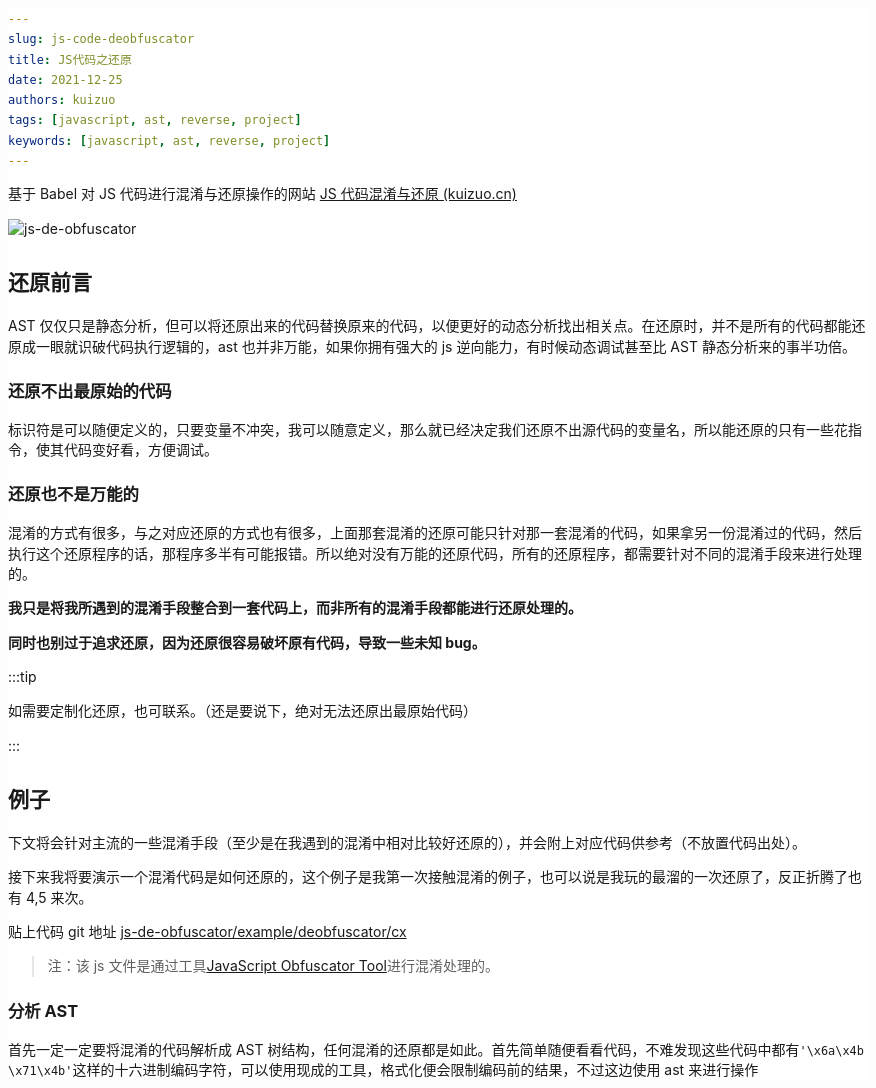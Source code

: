 ```yaml
---
slug: js-code-deobfuscator
title: JS代码之还原
date: 2021-12-25
authors: kuizuo
tags: [javascript, ast, reverse, project]
keywords: [javascript, ast, reverse, project]
---
```


基于 Babel 对 JS 代码进行混淆与还原操作的网站 [JS 代码混淆与还原 (kuizuo.cn)](http://deobfuscator.kuizuo.cn/)

![js-de-obfuscator](https://img.kuizuo.cn/20220131193110.png)



## 还原前言

AST 仅仅只是静态分析，但可以将还原出来的代码替换原来的代码，以便更好的动态分析找出相关点。在还原时，并不是所有的代码都能还原成一眼就识破代码执行逻辑的，ast 也并非万能，如果你拥有强大的 js 逆向能力，有时候动态调试甚至比 AST 静态分析来的事半功倍。

### 还原不出最原始的代码

标识符是可以随便定义的，只要变量不冲突，我可以随意定义，那么就已经决定我们还原不出源代码的变量名，所以能还原的只有一些花指令，使其代码变好看，方便调试。

### 还原也不是万能的

混淆的方式有很多，与之对应还原的方式也有很多，上面那套混淆的还原可能只针对那一套混淆的代码，如果拿另一份混淆过的代码，然后执行这个还原程序的话，那程序多半有可能报错。所以绝对没有万能的还原代码，所有的还原程序，都需要针对不同的混淆手段来进行处理的。

**我只是将我所遇到的混淆手段整合到一套代码上，而非所有的混淆手段都能进行还原处理的。**

**同时也别过于追求还原，因为还原很容易破坏原有代码，导致一些未知 bug。**

:::tip

如需要定制化还原，也可联系。（还是要说下，绝对无法还原出最原始代码）

:::

## 例子

下文将会针对主流的一些混淆手段（至少是在我遇到的混淆中相对比较好还原的），并会附上对应代码供参考（不放置代码出处）。

接下来我将要演示一个混淆代码是如何还原的，这个例子是我第一次接触混淆的例子，也可以说是我玩的最溜的一次还原了，反正折腾了也有 4,5 来次。

贴上代码 git 地址 [js-de-obfuscator/example/deobfuscator/cx](https://github.com/pansy/js-de-obfuscator/blob/main/example/deobfuscator/cx/code.js)

> 注：该 js 文件是通过工具[JavaScript Obfuscator Tool](https://www.obfuscator.io/)进行混淆处理的。

### 分析 AST

首先一定一定要将混淆的代码解析成 AST 树结构，任何混淆的还原都是如此。首先简单随便看看代码，不难发现这些代码中都有`'\x6a\x4b\x71\x4b'`这样的十六进制编码字符，可以使用现成的工具，格式化便会限制编码前的结果，不过这边使用 ast 来进行操作

